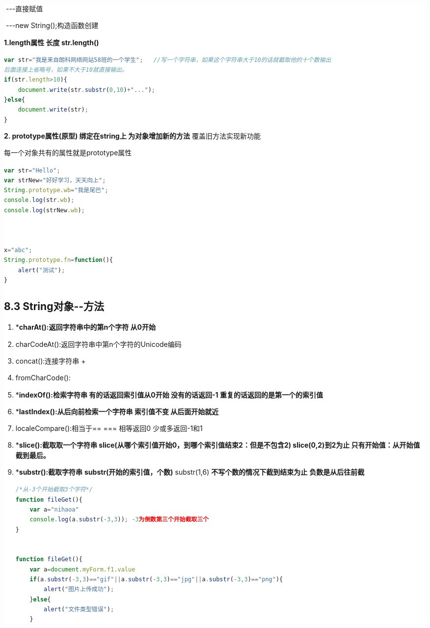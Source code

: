 ​	---直接赋值

​	---new String();构造函数创建 

**1.length属性	长度 str.length()**

```javascript
var str="我是来自朗科网络网站58班的一个学生";	//写一个字符串，如果这个字符串大于10的话就截取他的十个数输出											后面连接上省略号，如果不大于10就直接输出。
if(str.length>10){
	document.write(str.substr(0,10)+"...");
}else{
	document.write(str);
}
```

**2. prototype属性(原型) 绑定在string上	为对象增加新的方法**	覆盖旧方法实现新功能

每一个对象共有的属性就是prototype属性

```javascript
var str="Hello";
var strNew="好好学习，天天向上";
String.prototype.wb="我是尾巴";
console.log(str.wb);
console.log(strNew.wb);



x="abc";
String.prototype.fn=function(){
	alert("测试");
}

```

## 8.3 String对象--方法

1. ***charAt():返回字符串中的第n个字符	从0开始**

2. charCodeAt():返回字符串中第n个字符的Unicode编码

3. concat():连接字符串	+

4. fromCharCode():

5. ***indexOf():检索字符串    有的话返回索引值从0开始	没有的话返回-1	重复的话返回的是第一个的索引值**

6. ***lastIndex():从后向前检索一个字符串	索引值不变 从后面开始就近**

7. localeCompare():相当于==	===	相等返回0  少或多返回-1和1

8. ***slice():截取取一个字符串 slice(从哪个索引值开始0，到哪个索引值结束2：但是不包含2) slice(0,2)到2为止 只有开始值：从开始值截到最后。**

9. ***substr():截取字符串**	**substr(开始的索引值，个数)**	substr(1,6)	**不写个数的情况下截到结束为止**	**负数是从后往前截** 

   ```javascript
   /*从-3个开始截取3个字符*/
   function fileGet(){
       var a="nihaoa"
       console.log(a.substr(-3,3));	-3为倒数第三个开始截取三个
   }
   
   
   function fileGet(){
       var a=document.myForm.f1.value
       if(a.substr(-3,3)=="gif"||a.substr(-3,3)=="jpg"||a.substr(-3,3)=="png"){
           alert("图片上传成功");
       }else{
           alert("文件类型错误");
       }
   ```